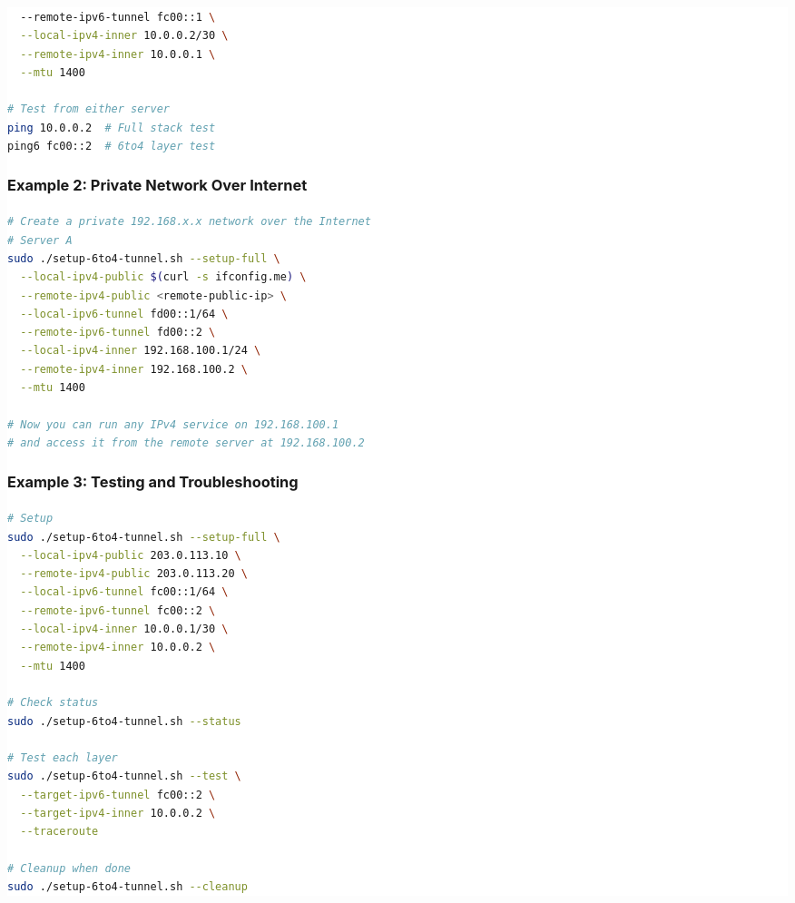 ```bash
  --remote-ipv6-tunnel fc00::1 \
  --local-ipv4-inner 10.0.0.2/30 \
  --remote-ipv4-inner 10.0.0.1 \
  --mtu 1400

# Test from either server
ping 10.0.0.2  # Full stack test
ping6 fc00::2  # 6to4 layer test
```

### Example 2: Private Network Over Internet

```bash
# Create a private 192.168.x.x network over the Internet
# Server A
sudo ./setup-6to4-tunnel.sh --setup-full \
  --local-ipv4-public $(curl -s ifconfig.me) \
  --remote-ipv4-public <remote-public-ip> \
  --local-ipv6-tunnel fd00::1/64 \
  --remote-ipv6-tunnel fd00::2 \
  --local-ipv4-inner 192.168.100.1/24 \
  --remote-ipv4-inner 192.168.100.2 \
  --mtu 1400

# Now you can run any IPv4 service on 192.168.100.1
# and access it from the remote server at 192.168.100.2
```

### Example 3: Testing and Troubleshooting

```bash
# Setup
sudo ./setup-6to4-tunnel.sh --setup-full \
  --local-ipv4-public 203.0.113.10 \
  --remote-ipv4-public 203.0.113.20 \
  --local-ipv6-tunnel fc00::1/64 \
  --remote-ipv6-tunnel fc00::2 \
  --local-ipv4-inner 10.0.0.1/30 \
  --remote-ipv4-inner 10.0.0.2 \
  --mtu 1400

# Check status
sudo ./setup-6to4-tunnel.sh --status

# Test each layer
sudo ./setup-6to4-tunnel.sh --test \
  --target-ipv6-tunnel fc00::2 \
  --target-ipv4-inner 10.0.0.2 \
  --traceroute

# Cleanup when done
sudo ./setup-6to4-tunnel.sh --cleanup
```
